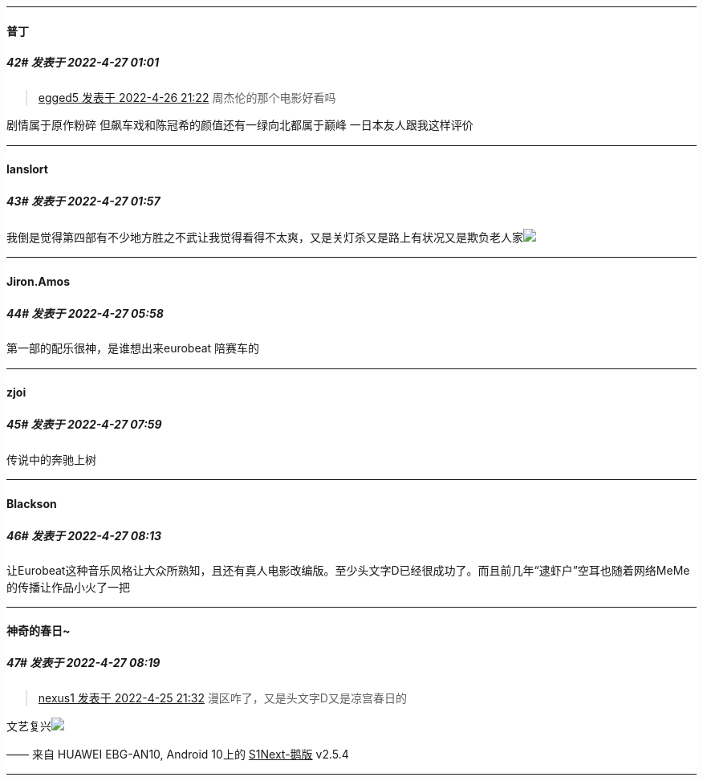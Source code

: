 *****

####  普丁  
##### 42#       发表于 2022-4-27 01:01

<blockquote><a href="httphttps://bbs.saraba1st.com/2b/forum.php?mod=redirect&amp;goto=findpost&amp;pid=55597668&amp;ptid=2066359" target="_blank">egged5 发表于 2022-4-26 21:22</a>
周杰伦的那个电影好看吗</blockquote>
剧情属于原作粉碎
但飙车戏和陈冠希的颜值还有一绿向北都属于巅峰
一日本友人跟我这样评价

*****

####  lanslort  
##### 43#       发表于 2022-4-27 01:57

我倒是觉得第四部有不少地方胜之不武让我觉得看得不太爽，又是关灯杀又是路上有状况又是欺负老人家<img src="https://static.saraba1st.com/image/smiley/face2017/067.png" referrerpolicy="no-referrer">

*****

####  Jiron.Amos  
##### 44#       发表于 2022-4-27 05:58

第一部的配乐很神，是谁想出来eurobeat 陪赛车的

*****

####  zjoi  
##### 45#       发表于 2022-4-27 07:59

传说中的奔驰上树

*****

####  Blackson  
##### 46#       发表于 2022-4-27 08:13

让Eurobeat这种音乐风格让大众所熟知，且还有真人电影改编版。至少头文字D已经很成功了。而且前几年“逮虾户”空耳也随着网络MeMe的传播让作品小火了一把

*****

####  神奇的春日~  
##### 47#       发表于 2022-4-27 08:19

<blockquote><a href="httphttps://bbs.saraba1st.com/2b/forum.php?mod=redirect&amp;goto=findpost&amp;pid=55584908&amp;ptid=2066359" target="_blank">nexus1 发表于 2022-4-25 21:32</a>
漫区咋了，又是头文字D又是凉宫春日的</blockquote>
文艺复兴<img src="https://static.saraba1st.com/image/smiley/face2017/033.png" referrerpolicy="no-referrer">

—— 来自 HUAWEI EBG-AN10, Android 10上的 [S1Next-鹅版](https://github.com/ykrank/S1-Next/releases) v2.5.4

*****
